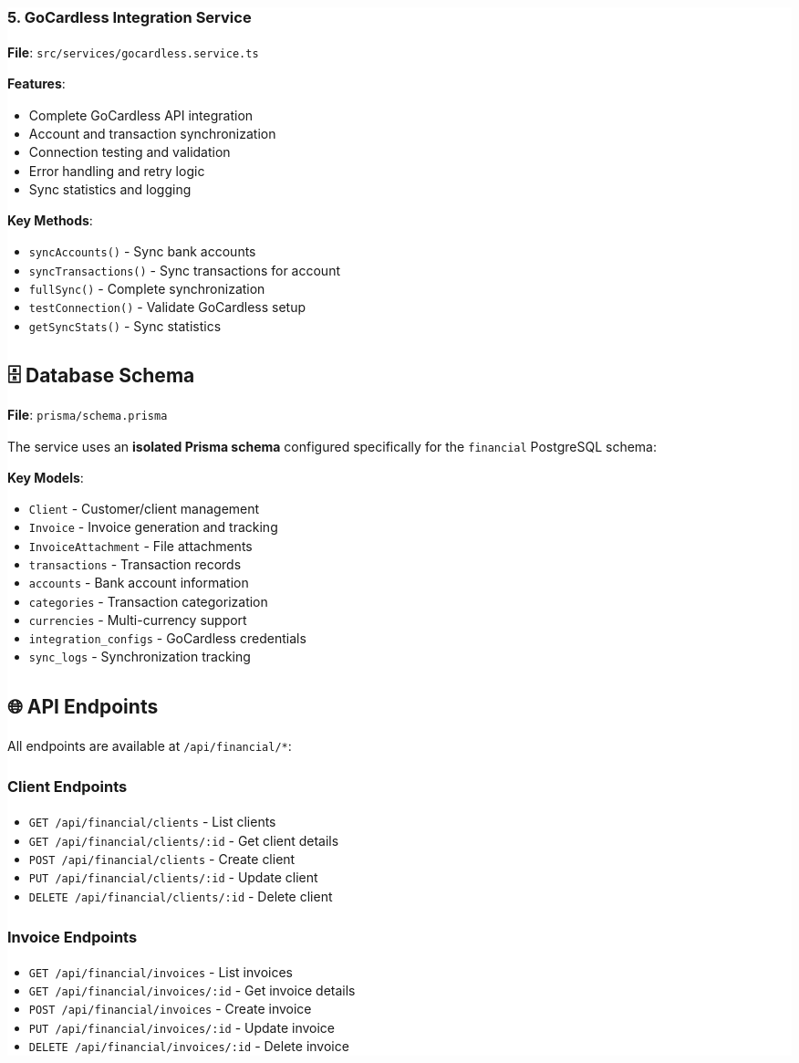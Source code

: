 ### 5. GoCardless Integration Service
**File**: `src/services/gocardless.service.ts`

**Features**:
- Complete GoCardless API integration
- Account and transaction synchronization
- Connection testing and validation
- Error handling and retry logic
- Sync statistics and logging

**Key Methods**:
- `syncAccounts()` - Sync bank accounts
- `syncTransactions()` - Sync transactions for account
- `fullSync()` - Complete synchronization
- `testConnection()` - Validate GoCardless setup
- `getSyncStats()` - Sync statistics

## 🗄️ Database Schema

**File**: `prisma/schema.prisma`

The service uses an **isolated Prisma schema** configured specifically for the `financial` PostgreSQL schema:

**Key Models**:
- `Client` - Customer/client management
- `Invoice` - Invoice generation and tracking
- `InvoiceAttachment` - File attachments
- `transactions` - Transaction records
- `accounts` - Bank account information
- `categories` - Transaction categorization
- `currencies` - Multi-currency support
- `integration_configs` - GoCardless credentials
- `sync_logs` - Synchronization tracking

## 🌐 API Endpoints

All endpoints are available at `/api/financial/*`:

### Client Endpoints
- `GET /api/financial/clients` - List clients
- `GET /api/financial/clients/:id` - Get client details
- `POST /api/financial/clients` - Create client
- `PUT /api/financial/clients/:id` - Update client
- `DELETE /api/financial/clients/:id` - Delete client

### Invoice Endpoints
- `GET /api/financial/invoices` - List invoices
- `GET /api/financial/invoices/:id` - Get invoice details
- `POST /api/financial/invoices` - Create invoice
- `PUT /api/financial/invoices/:id` - Update invoice
- `DELETE /api/financial/invoices/:id` - Delete invoice
